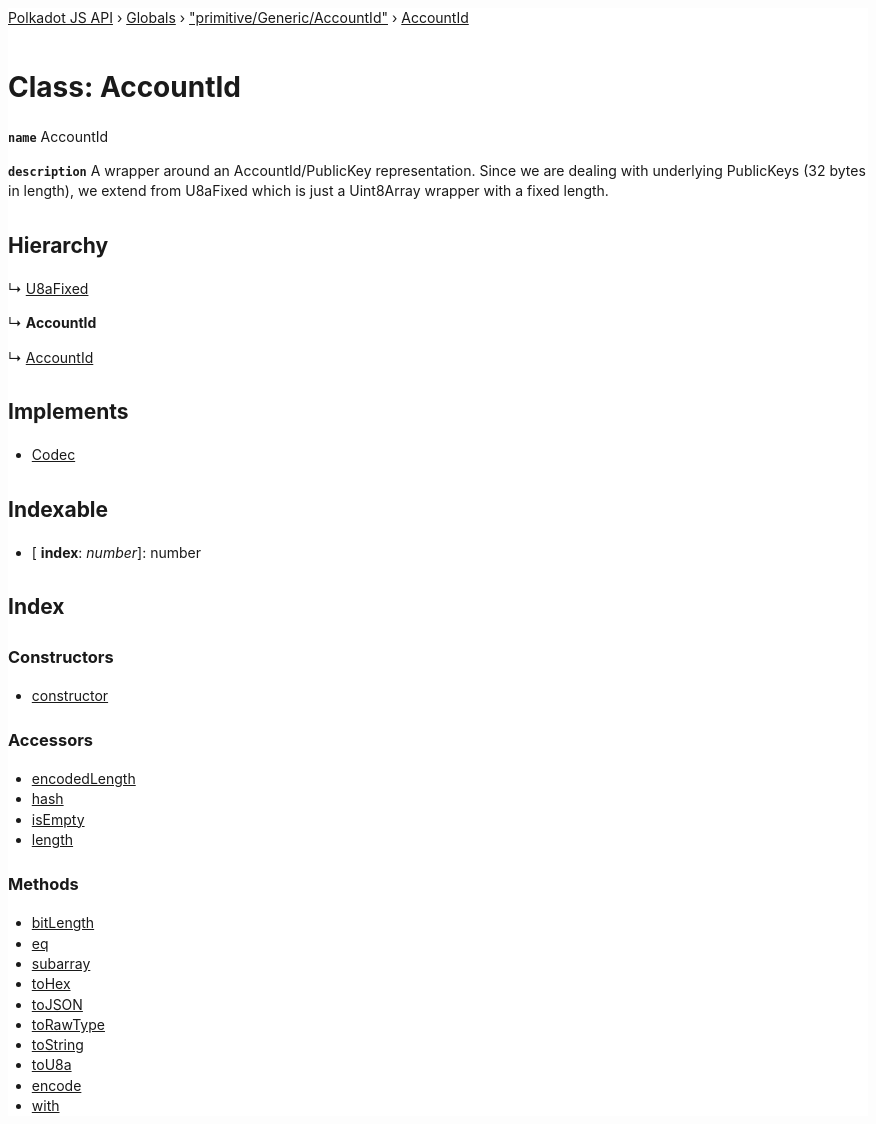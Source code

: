 [Polkadot JS API](../README.md) › [Globals](../globals.md) › ["primitive/Generic/AccountId"](../modules/_primitive_generic_accountid_.md) › [AccountId](_primitive_generic_accountid_.accountid.md)

# Class: AccountId

**`name`** AccountId

**`description`** 
A wrapper around an AccountId/PublicKey representation. Since we are dealing with
underlying PublicKeys (32 bytes in length), we extend from U8aFixed which is
just a Uint8Array wrapper with a fixed length.

## Hierarchy

  ↳ [U8aFixed](_codec_u8afixed_.u8afixed.md)

  ↳ **AccountId**

  ↳ [AccountId](../interfaces/_interfaces_runtime_types_.accountid.md)

## Implements

* [Codec](../interfaces/_types_.codec.md)

## Indexable

* \[ **index**: *number*\]: number

## Index

### Constructors

* [constructor](_primitive_generic_accountid_.accountid.md#constructor)

### Accessors

* [encodedLength](_primitive_generic_accountid_.accountid.md#encodedlength)
* [hash](_primitive_generic_accountid_.accountid.md#hash)
* [isEmpty](_primitive_generic_accountid_.accountid.md#isempty)
* [length](_primitive_generic_accountid_.accountid.md#length)

### Methods

* [bitLength](_primitive_generic_accountid_.accountid.md#bitlength)
* [eq](_primitive_generic_accountid_.accountid.md#eq)
* [subarray](_primitive_generic_accountid_.accountid.md#subarray)
* [toHex](_primitive_generic_accountid_.accountid.md#tohex)
* [toJSON](_primitive_generic_accountid_.accountid.md#tojson)
* [toRawType](_primitive_generic_accountid_.accountid.md#torawtype)
* [toString](_primitive_generic_accountid_.accountid.md#tostring)
* [toU8a](_primitive_generic_accountid_.accountid.md#tou8a)
* [encode](_primitive_generic_accountid_.accountid.md#static-encode)
* [with](_primitive_generic_accountid_.accountid.md#static-with)
